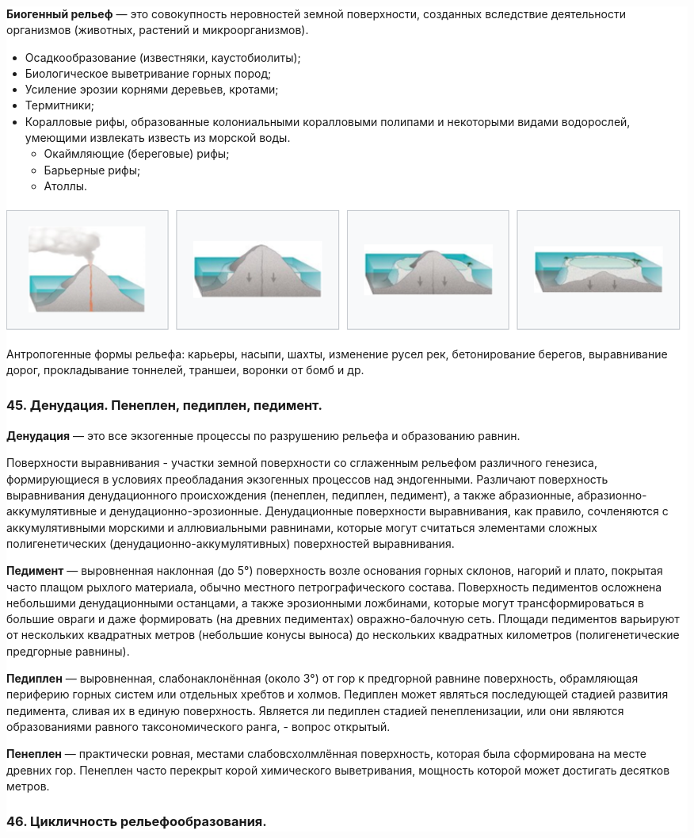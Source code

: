 **Биогенный рельеф** — это совокупность неровностей земной поверхности, созданных вследствие деятельности организмов (животных, растений и микроорганизмов).
- Осадкообразование (известняки, каустобиолиты);
- Биологическое выветривание горных пород;
- Усиление эрозии корнями деревьев, кротами;
- Термитники;
- Коралловые рифы, образованные колониальными коралловыми полипами и некоторыми видами водорослей, умеющими извлекать известь из морской воды.
	- Окаймляющие (береговые) рифы;
	- Барьерные рифы;
	- Атоллы.

![](../../media/geomorphology/gm-44-atoll-80.png)

Антропогенные формы рельефа: карьеры, насыпи, шахты, изменение русел рек, бетонирование берегов, выравнивание дорог, прокладывание тоннелей, траншеи, воронки от бомб и др.

### 45. Денудация. Пенеплен, педиплен, педимент.

**Денудация** — это все экзогенные процессы по разрушению рельефа и образованию равнин.

Поверхности выравнивания - участки земной поверхности со сглаженным рельефом различного генезиса, формирующиеся в условиях преобладания экзогенных процессов над эндогенными. Различают поверхность выравнивания денудационного происхождения (пенеплен, педиплен, педимент), а также абразионные, абразионно-аккумулятивные и денудационно-эрозионные. Денудационные поверхности выравнивания, как правило, сочленяются с аккумулятивными морскими и аллювиальными равнинами, которые могут считаться элементами сложных полигенетических (денудационно-аккумулятивных) поверхностей выравнивания.

**Педимент** — выровненная наклонная (до 5°) поверхность возле основания горных склонов, нагорий и плато, покрытая часто плащом рыхлого материала, обычно местного петрографического состава. Поверхность педиментов осложнена небольшими денудационными останцами, а также эрозионными ложбинами, которые могут трансформироваться в большие овраги и даже формировать (на древних педиментах) овражно-балочную сеть. Площади педиментов варьируют от нескольких квадратных метров (небольшие конусы выноса) до нескольких квадратных километров (полигенетические предгорные равнины).

**Педиплен** — выровненная, слабонаклонённая (около 3°) от гор к предгорной равнине поверхность, обрамляющая периферию горных систем или отдельных хребтов и холмов. Педиплен может являться последующей стадией развития педимента, сливая их в единую поверхность. Является ли педиплен стадией пенепленизации, или они являются образованиями равного таксономического ранга, - вопрос открытый.

**Пенеплен** — практически ровная, местами слабовсхолмлённая поверхность, которая была сформирована на месте древних гор. Пенеплен часто перекрыт корой химического выветривания, мощность которой может достигать десятков метров.

### 46. Цикличность рельефообразования.
